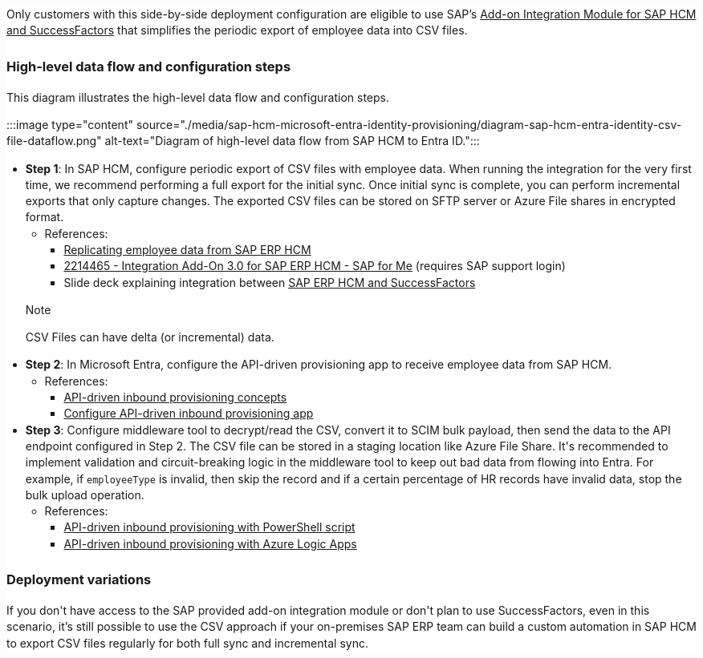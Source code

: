 Only customers with this side-by-side deployment configuration are eligible to use SAP’s [Add-on Integration Module for SAP HCM and SuccessFactors](https://help.sap.com/doc/87c19c94e71e4e389e5b1daea1942c72/3.0%20SP06/en-US/loio06b98261c1d34e67b554c9527d6a3565_06b98261c1d34e67b554c9527d6a3565.pdf) that simplifies the periodic export of employee data into CSV files. 

### High-level data flow and configuration steps

This diagram illustrates the high-level data flow and configuration steps. 

:::image type="content" source="./media/sap-hcm-microsoft-entra-identity-provisioning/diagram-sap-hcm-entra-identity-csv-file-dataflow.png" alt-text="Diagram of high-level data flow from SAP HCM to Entra ID.":::
 
- **Step 1**: In SAP HCM, configure periodic export of CSV files with employee data. When running the integration for the very first time, we recommend performing a full export for the initial sync. Once initial sync is complete, you can perform incremental exports that only capture changes. The exported CSV files can be stored on SFTP server or Azure File shares in encrypted format.  
    - References: 
        - [Replicating employee data from SAP ERP HCM](https://help.sap.com/doc/2eff62546be748739ca05477c2ab7ba7/2505/en-US/SF_ERP_EC_EE_Data_HCI_en-US.pdf)
        - [2214465 - Integration Add-On 3.0 for SAP ERP HCM - SAP for Me](https://me.sap.com/notes/0002214465) (requires SAP support login) 
        - Slide deck explaining integration between [SAP ERP HCM and SuccessFactors](https://s3-eu-west-1.amazonaws.com/static.wm3.se/sites/572/media/339260_Integration_between_SAP_ERP_HCM_and_SuccessFactors_BizX.pdf?1572267595)
	> [!NOTE]
    > CSV Files can have delta (or incremental) data. 
- **Step 2**: In Microsoft Entra, configure the API-driven provisioning app to receive employee data from SAP HCM.
    - References: 
        - [API-driven inbound provisioning concepts](../app-provisioning/inbound-provisioning-api-concepts.md) 
        - [Configure API-driven inbound provisioning app](../app-provisioning/inbound-provisioning-api-configure-app.md)
- **Step 3**: Configure middleware tool to decrypt/read the CSV, convert it to SCIM bulk payload, then send the data to the API endpoint configured in Step 2. The CSV file can be stored in a staging location like Azure File Share. It's recommended to implement validation and circuit-breaking logic in the middleware tool to keep out bad data from flowing into Entra. For example, if ```employeeType``` is invalid, then skip the record and if a certain percentage of HR records have invalid data, stop the bulk upload operation. 
    - References: 
        - [API-driven inbound provisioning with PowerShell script](../app-provisioning/inbound-provisioning-api-powershell.md)
        - [API-driven inbound provisioning with Azure Logic Apps](../app-provisioning/inbound-provisioning-api-logic-apps.md)


### Deployment variations
If you don't have access to the SAP provided add-on integration module or don't plan to use SuccessFactors, even in this scenario, it’s still possible to use the CSV approach if your on-premises SAP ERP team can build a custom automation in SAP HCM to export CSV files regularly for both full sync and incremental sync. 
